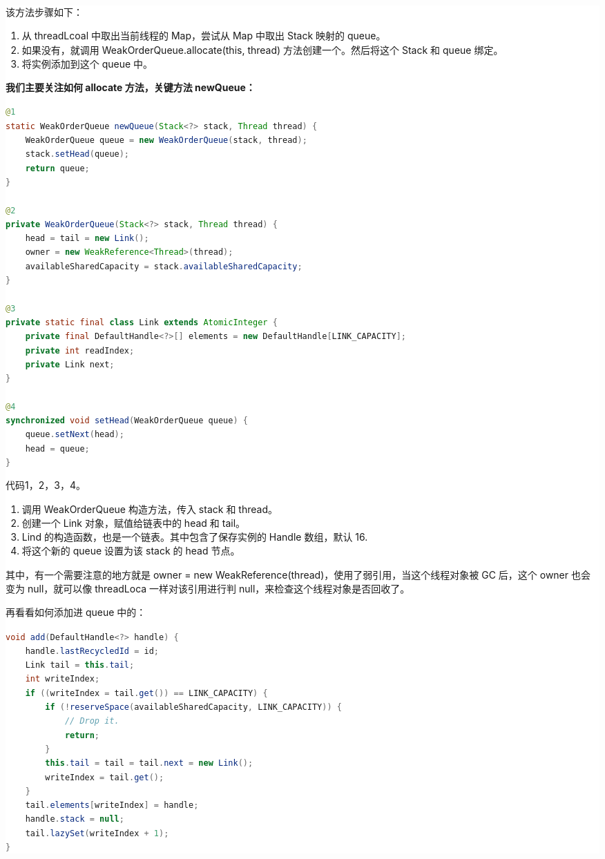 该方法步骤如下：
1. 从 threadLcoal 中取出当前线程的 Map，尝试从 Map 中取出 Stack 映射的 queue。
2. 如果没有，就调用 WeakOrderQueue.allocate(this, thread) 方法创建一个。然后将这个 Stack 和 queue 绑定。
3. 将实例添加到这个 queue 中。

**我们主要关注如何 allocate 方法，关键方法 newQueue：**

````java
@1 
static WeakOrderQueue newQueue(Stack<?> stack, Thread thread) {
    WeakOrderQueue queue = new WeakOrderQueue(stack, thread);
    stack.setHead(queue);
    return queue;
}

@2 
private WeakOrderQueue(Stack<?> stack, Thread thread) {
    head = tail = new Link();
    owner = new WeakReference<Thread>(thread);
    availableSharedCapacity = stack.availableSharedCapacity;
}

@3
private static final class Link extends AtomicInteger {
    private final DefaultHandle<?>[] elements = new DefaultHandle[LINK_CAPACITY];
    private int readIndex;
    private Link next;
}

@4
synchronized void setHead(WeakOrderQueue queue) {
    queue.setNext(head);
    head = queue;
}
````

代码1，2，3，4。
1. 调用  WeakOrderQueue 构造方法，传入 stack 和 thread。
2. 创建一个 Link 对象，赋值给链表中的 head 和 tail。
3. Lind 的构造函数，也是一个链表。其中包含了保存实例的 Handle 数组，默认 16.
4. 将这个新的 queue 设置为该 stack 的 head 节点。

其中，有一个需要注意的地方就是   owner = new WeakReference<Thread>(thread)，使用了弱引用，当这个线程对象被 GC 后，这个 owner 也会变为 null，就可以像 threadLoca 一样对该引用进行判 null，来检查这个线程对象是否回收了。


再看看如何添加进 queue 中的：

````java
void add(DefaultHandle<?> handle) {
    handle.lastRecycledId = id;
    Link tail = this.tail;
    int writeIndex;
    if ((writeIndex = tail.get()) == LINK_CAPACITY) {
        if (!reserveSpace(availableSharedCapacity, LINK_CAPACITY)) {
            // Drop it.
            return;
        }
        this.tail = tail = tail.next = new Link();
        writeIndex = tail.get();
    }
    tail.elements[writeIndex] = handle;
    handle.stack = null;
    tail.lazySet(writeIndex + 1);
}
````
